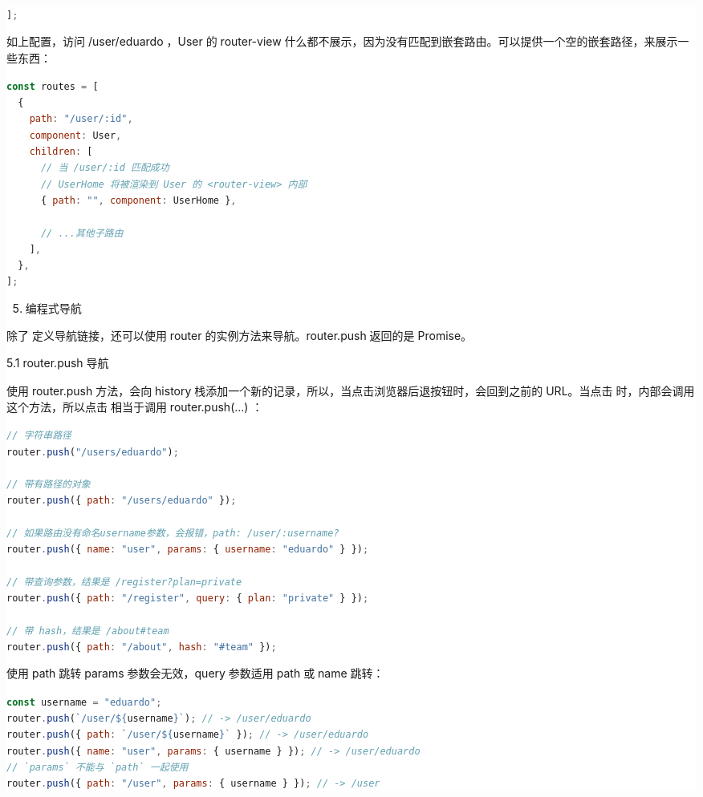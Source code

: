 ```js
];
```

如上配置，访问 /user/eduardo ，User 的 router-view 什么都不展示，因为没有匹配到嵌套路由。可以提供一个空的嵌套路径，来展示一些东西：

```js
const routes = [
  {
    path: "/user/:id",
    component: User,
    children: [
      // 当 /user/:id 匹配成功
      // UserHome 将被渲染到 User 的 <router-view> 内部
      { path: "", component: UserHome },

      // ...其他子路由
    ],
  },
];
```

5. 编程式导航

除了 <router-link> 定义导航链接，还可以使用 router 的实例方法来导航。router.push 返回的是 Promise。

5.1 router.push 导航

使用 router.push 方法，会向 history 栈添加一个新的记录，所以，当点击浏览器后退按钮时，会回到之前的 URL。当点击 <router-link> 时，内部会调用这个方法，所以点击 <router-link :to="..."> 相当于调用 router.push(...) ：

```js
// 字符串路径
router.push("/users/eduardo");

// 带有路径的对象
router.push({ path: "/users/eduardo" });

// 如果路由没有命名username参数，会报错，path: /user/:username?
router.push({ name: "user", params: { username: "eduardo" } });

// 带查询参数，结果是 /register?plan=private
router.push({ path: "/register", query: { plan: "private" } });

// 带 hash，结果是 /about#team
router.push({ path: "/about", hash: "#team" });
```

使用 path 跳转 params 参数会无效，query 参数适用 path 或 name 跳转：

```js
const username = "eduardo";
router.push(`/user/${username}`); // -> /user/eduardo
router.push({ path: `/user/${username}` }); // -> /user/eduardo
router.push({ name: "user", params: { username } }); // -> /user/eduardo
// `params` 不能与 `path` 一起使用
router.push({ path: "/user", params: { username } }); // -> /user
```
